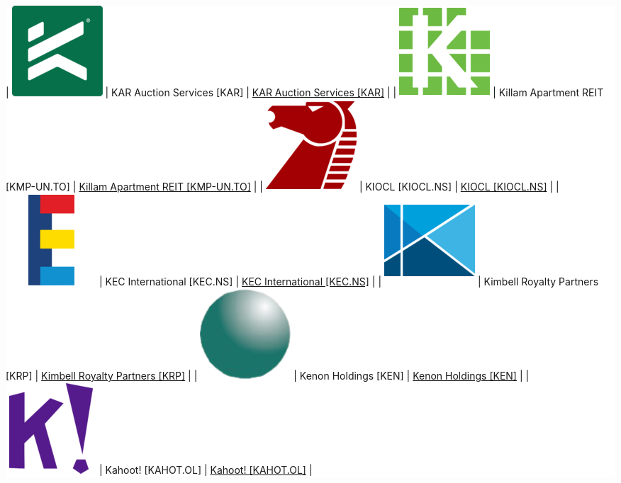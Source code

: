 | ![KAR Auction Services [KAR]](/img/128/KAR-945eb512.png) | KAR Auction Services [KAR] | [KAR Auction Services [KAR]](../../page/kar-auction-services/logo/ ) |
| ![Killam Apartment REIT [KMP-UN.TO]](/img/128/KMP-UN.TO-148f190a.png) | Killam Apartment REIT [KMP-UN.TO] | [Killam Apartment REIT [KMP-UN.TO]](../../page/killam-apartment-reit/logo/ ) |
| ![KIOCL [KIOCL.NS]](/img/128/KIOCL.NS-0cb77421.png) | KIOCL [KIOCL.NS] | [KIOCL [KIOCL.NS]](../../page/kiocl/logo/ ) |
| ![KEC International [KEC.NS]](/img/128/KEC.NS-8df7357b.png) | KEC International [KEC.NS] | [KEC International [KEC.NS]](../../page/kec-international/logo/ ) |
| ![Kimbell Royalty Partners [KRP]](/img/128/KRP-1135f3aa.png) | Kimbell Royalty Partners [KRP] | [Kimbell Royalty Partners [KRP]](../../page/kimbell-royalty-partners/logo/ ) |
| ![Kenon Holdings [KEN]](/img/128/KEN-640c6632.png) | Kenon Holdings [KEN] | [Kenon Holdings [KEN]](../../page/kenon-holdings/logo/ ) |
| ![Kahoot! [KAHOT.OL]](/img/128/KAHOT.OL-27c3dbb0.png) | Kahoot! [KAHOT.OL] | [Kahoot! [KAHOT.OL]](../../page/kahoot/logo/ ) |